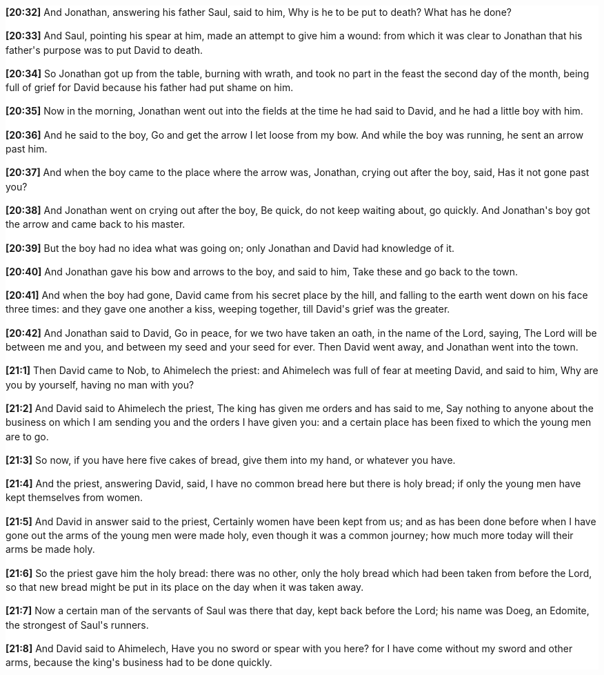**[20:32]** And Jonathan, answering his father Saul, said to him, Why is he to be put to death? What has he done?

**[20:33]** And Saul, pointing his spear at him, made an attempt to give him a wound: from which it was clear to Jonathan that his father's purpose was to put David to death.

**[20:34]** So Jonathan got up from the table, burning with wrath, and took no part in the feast the second day of the month, being full of grief for David because his father had put shame on him.

**[20:35]** Now in the morning, Jonathan went out into the fields at the time he had said to David, and he had a little boy with him.

**[20:36]** And he said to the boy, Go and get the arrow I let loose from my bow. And while the boy was running, he sent an arrow past him.

**[20:37]** And when the boy came to the place where the arrow was, Jonathan, crying out after the boy, said, Has it not gone past you?

**[20:38]** And Jonathan went on crying out after the boy, Be quick, do not keep waiting about, go quickly. And Jonathan's boy got the arrow and came back to his master.

**[20:39]** But the boy had no idea what was going on; only Jonathan and David had knowledge of it.

**[20:40]** And Jonathan gave his bow and arrows to the boy, and said to him, Take these and go back to the town.

**[20:41]** And when the boy had gone, David came from his secret place by the hill, and falling to the earth went down on his face three times: and they gave one another a kiss, weeping together, till David's grief was the greater.

**[20:42]** And Jonathan said to David, Go in peace, for we two have taken an oath, in the name of the Lord, saying, The Lord will be between me and you, and between my seed and your seed for ever. Then David went away, and Jonathan went into the town.

**[21:1]** Then David came to Nob, to Ahimelech the priest: and Ahimelech was full of fear at meeting David, and said to him, Why are you by yourself, having no man with you?

**[21:2]** And David said to Ahimelech the priest, The king has given me orders and has said to me, Say nothing to anyone about the business on which I am sending you and the orders I have given you: and a certain place has been fixed to which the young men are to go.

**[21:3]** So now, if you have here five cakes of bread, give them into my hand, or whatever you have.

**[21:4]** And the priest, answering David, said, I have no common bread here but there is holy bread; if only the young men have kept themselves from women.

**[21:5]** And David in answer said to the priest, Certainly women have been kept from us; and as has been done before when I have gone out the arms of the young men were made holy, even though it was a common journey; how much more today will their arms be made holy.

**[21:6]** So the priest gave him the holy bread: there was no other, only the holy bread which had been taken from before the Lord, so that new bread might be put in its place on the day when it was taken away.

**[21:7]** Now a certain man of the servants of Saul was there that day, kept back before the Lord; his name was Doeg, an Edomite, the strongest of Saul's runners.

**[21:8]** And David said to Ahimelech, Have you no sword or spear with you here? for I have come without my sword and other arms, because the king's business had to be done quickly.
